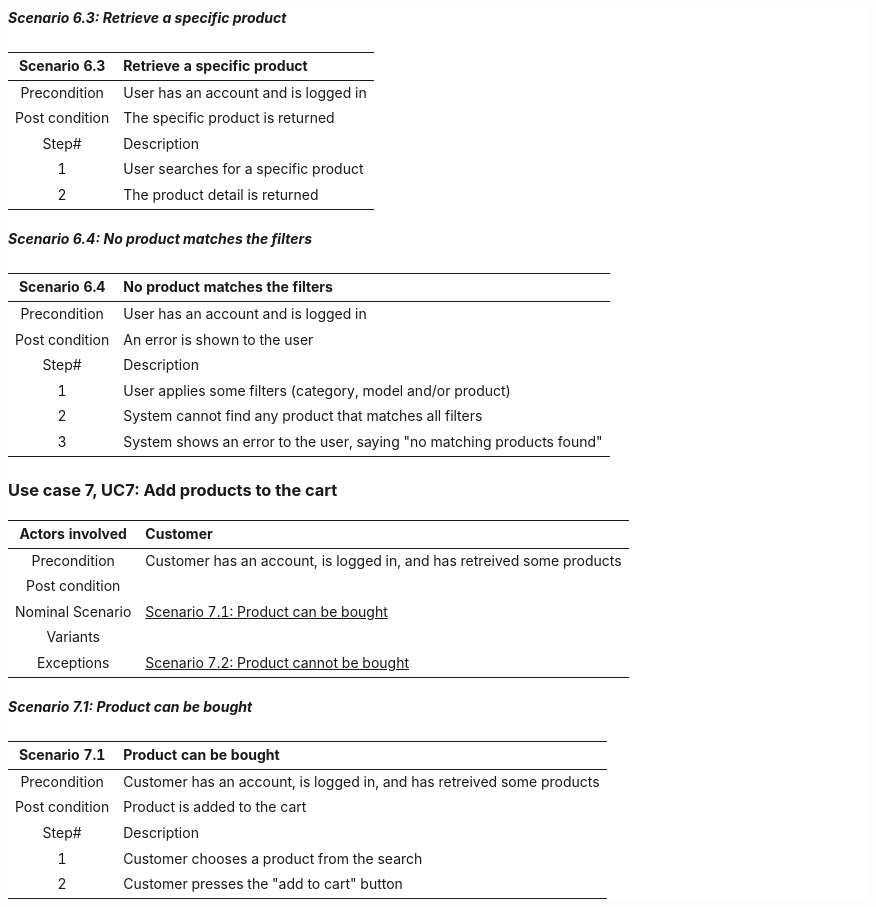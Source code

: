 ##### Scenario 6.3: Retrieve a specific product

|  Scenario 6.3  | Retrieve a specific product          |
| :------------: | :----------------------------------- |
|  Precondition  | User has an account and is logged in |
| Post condition | The specific product is returned     |
|     Step#      | Description                          |
|       1        | User searches for a specific product |
|       2        | The product detail is returned       |

##### Scenario 6.4: No product matches the filters

|  Scenario 6.4  | No product matches the filters                                         |
| :------------: | :--------------------------------------------------------------------- |
|  Precondition  | User has an account and is logged in                                   |
| Post condition | An error is shown to the user                                          |
|     Step#      | Description                                                            |
|       1        | User applies some filters (category, model and/or product)             |
|       2        | System cannot find any product that matches all filters                |
|       3        | System shows an error to the user, saying "no matching products found" |

### Use case 7, UC7: Add products to the cart

| Actors involved  | Customer                                                                        |
| :--------------: | :------------------------------------------------------------------------------ |
|   Precondition   | Customer has an account, is logged in, and has retreived some products          |
|  Post condition  |                                                                                 |
| Nominal Scenario | [Scenario 7.1: Product can be bought](#scenario-71-product-can-be-bought)       |
|     Variants     |                                                                                 |
|    Exceptions    | [Scenario 7.2: Product cannot be bought](#scenario-72-product-cannot-be-bought) |

##### Scenario 7.1: Product can be bought

|  Scenario 7.1  | Product can be bought                                                  |
| :------------: | :--------------------------------------------------------------------- |
|  Precondition  | Customer has an account, is logged in, and has retreived some products |
| Post condition | Product is added to the cart                                           |
|     Step#      | Description                                                            |
|       1        | Customer chooses a product from the search                             |
|       2        | Customer presses the "add to cart" button                              |
